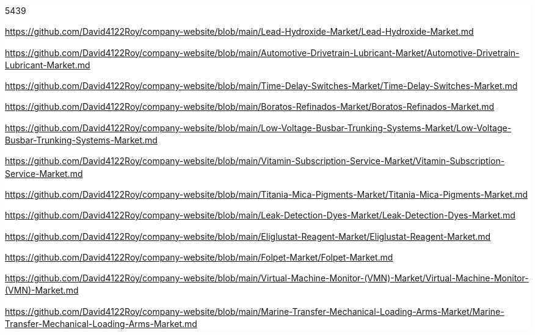 5439</p><p><a href="https://github.com/David4122Roy/company-website/blob/main/Lead-Hydroxide-Market/Lead-Hydroxide-Market.md">https://github.com/David4122Roy/company-website/blob/main/Lead-Hydroxide-Market/Lead-Hydroxide-Market.md</a></p><p><a href="https://github.com/David4122Roy/company-website/blob/main/Automotive-Drivetrain-Lubricant-Market/Automotive-Drivetrain-Lubricant-Market.md">https://github.com/David4122Roy/company-website/blob/main/Automotive-Drivetrain-Lubricant-Market/Automotive-Drivetrain-Lubricant-Market.md</a></p><p><a href="https://github.com/David4122Roy/company-website/blob/main/Time-Delay-Switches-Market/Time-Delay-Switches-Market.md">https://github.com/David4122Roy/company-website/blob/main/Time-Delay-Switches-Market/Time-Delay-Switches-Market.md</a></p><p><a href="https://github.com/David4122Roy/company-website/blob/main/Boratos-Refinados-Market/Boratos-Refinados-Market.md">https://github.com/David4122Roy/company-website/blob/main/Boratos-Refinados-Market/Boratos-Refinados-Market.md</a></p><p><a href="https://github.com/David4122Roy/company-website/blob/main/Low-Voltage-Busbar-Trunking-Systems-Market/Low-Voltage-Busbar-Trunking-Systems-Market.md">https://github.com/David4122Roy/company-website/blob/main/Low-Voltage-Busbar-Trunking-Systems-Market/Low-Voltage-Busbar-Trunking-Systems-Market.md</a></p><p><a href="https://github.com/David4122Roy/company-website/blob/main/Vitamin-Subscription-Service-Market/Vitamin-Subscription-Service-Market.md">https://github.com/David4122Roy/company-website/blob/main/Vitamin-Subscription-Service-Market/Vitamin-Subscription-Service-Market.md</a></p><p><a href="https://github.com/David4122Roy/company-website/blob/main/Titania-Mica-Pigments-Market/Titania-Mica-Pigments-Market.md">https://github.com/David4122Roy/company-website/blob/main/Titania-Mica-Pigments-Market/Titania-Mica-Pigments-Market.md</a></p><p><a href="https://github.com/David4122Roy/company-website/blob/main/Leak-Detection-Dyes-Market/Leak-Detection-Dyes-Market.md">https://github.com/David4122Roy/company-website/blob/main/Leak-Detection-Dyes-Market/Leak-Detection-Dyes-Market.md</a></p><p><a href="https://github.com/David4122Roy/company-website/blob/main/Eliglustat-Reagent-Market/Eliglustat-Reagent-Market.md">https://github.com/David4122Roy/company-website/blob/main/Eliglustat-Reagent-Market/Eliglustat-Reagent-Market.md</a></p><p><a href="https://github.com/David4122Roy/company-website/blob/main/Folpet-Market/Folpet-Market.md">https://github.com/David4122Roy/company-website/blob/main/Folpet-Market/Folpet-Market.md</a></p><p><a href="https://github.com/David4122Roy/company-website/blob/main/Virtual-Machine-Monitor-(VMN)-Market/Virtual-Machine-Monitor-(VMN)-Market.md">https://github.com/David4122Roy/company-website/blob/main/Virtual-Machine-Monitor-(VMN)-Market/Virtual-Machine-Monitor-(VMN)-Market.md</a></p><p><a href="https://github.com/David4122Roy/company-website/blob/main/Marine-Transfer-Mechanical-Loading-Arms-Market/Marine-Transfer-Mechanical-Loading-Arms-Market.md">https://github.com/David4122Roy/company-website/blob/main/Marine-Transfer-Mechanical-Loading-Arms-Market/Marine-Transfer-Mechanical-Loading-Arms-Market.md</a></p>